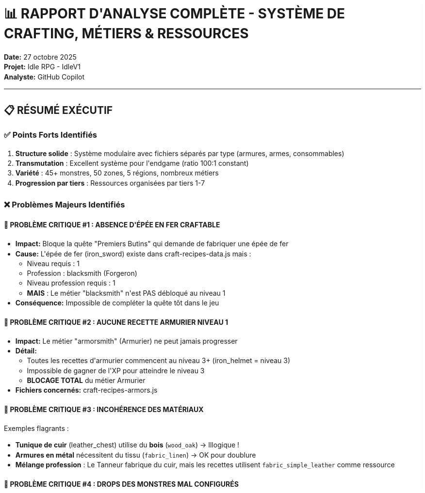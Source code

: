 # 📊 RAPPORT D'ANALYSE COMPLÈTE - SYSTÈME DE CRAFTING, MÉTIERS & RESSOURCES

**Date:** 27 octobre 2025  
**Projet:** Idle RPG - IdleV1  
**Analyste:** GitHub Copilot

---

## 📋 RÉSUMÉ EXÉCUTIF

### ✅ Points Forts Identifiés

1. **Structure solide** : Système modulaire avec fichiers séparés par type (armures, armes, consommables)
2. **Transmutation** : Excellent système pour l'endgame (ratio 100:1 constant)
3. **Variété** : 45+ monstres, 50 zones, 5 régions, nombreux métiers
4. **Progression par tiers** : Ressources organisées par tiers 1-7

### ❌ Problèmes Majeurs Identifiés

#### 🔴 PROBLÈME CRITIQUE #1 : ABSENCE D'ÉPÉE EN FER CRAFTABLE

- **Impact:** Bloque la quête "Premiers Butins" qui demande de fabriquer une épée de fer
- **Cause:** L'épée de fer (iron_sword) existe dans craft-recipes-data.js mais :
  - Niveau requis : 1
  - Profession : blacksmith (Forgeron)
  - Niveau profession requis : 1
  - **MAIS** : Le métier "blacksmith" n'est PAS débloqué au niveau 1
- **Conséquence:** Impossible de compléter la quête tôt dans le jeu

#### 🔴 PROBLÈME CRITIQUE #2 : AUCUNE RECETTE ARMURIER NIVEAU 1

- **Impact:** Le métier "armorsmith" (Armurier) ne peut jamais progresser
- **Détail:**
  - Toutes les recettes d'armurier commencent au niveau 3+ (iron_helmet = niveau 3)
  - Impossible de gagner de l'XP pour atteindre le niveau 3
  - **BLOCAGE TOTAL** du métier Armurier
- **Fichiers concernés:** craft-recipes-armors.js

#### 🔴 PROBLÈME CRITIQUE #3 : INCOHÉRENCE DES MATÉRIAUX

Exemples flagrants :

- **Tunique de cuir** (leather_chest) utilise du **bois** (`wood_oak`) → Illogique !
- **Armures en métal** nécessitent du tissu (`fabric_linen`) → OK pour doublure
- **Mélange profession** : Le Tanneur fabrique du cuir, mais les recettes utilisent `fabric_simple_leather` comme ressource

#### 🔴 PROBLÈME CRITIQUE #4 : DROPS DES MONSTRES MAL CONFIGURÉS
